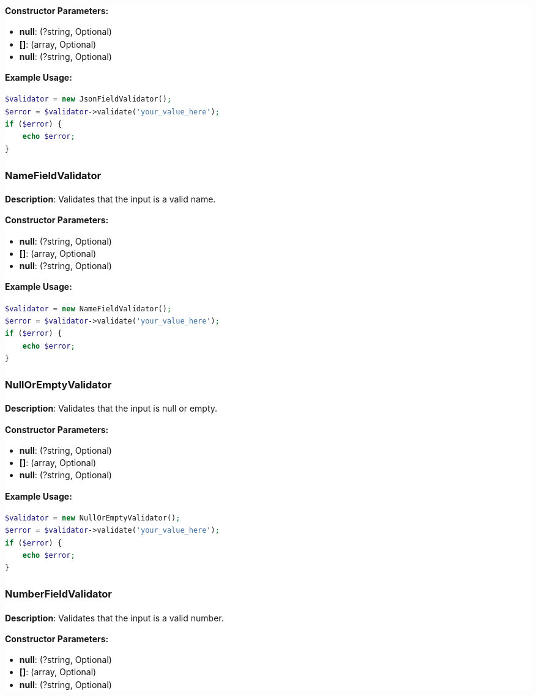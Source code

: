 **Constructor Parameters:**
- **null**: (?string, Optional)
- **[]**: (array, Optional)
- **null**: (?string, Optional)

**Example Usage:**
```php
$validator = new JsonFieldValidator();
$error = $validator->validate('your_value_here');
if ($error) {
    echo $error;
}
```

### NameFieldValidator

**Description**: Validates that the input is a valid name.

**Constructor Parameters:**
- **null**: (?string, Optional)
- **[]**: (array, Optional)
- **null**: (?string, Optional)

**Example Usage:**
```php
$validator = new NameFieldValidator();
$error = $validator->validate('your_value_here');
if ($error) {
    echo $error;
}
```

### NullOrEmptyValidator

**Description**: Validates that the input is null or empty.

**Constructor Parameters:**
- **null**: (?string, Optional)
- **[]**: (array, Optional)
- **null**: (?string, Optional)

**Example Usage:**
```php
$validator = new NullOrEmptyValidator();
$error = $validator->validate('your_value_here');
if ($error) {
    echo $error;
}
```

### NumberFieldValidator

**Description**: Validates that the input is a valid number.

**Constructor Parameters:**
- **null**: (?string, Optional)
- **[]**: (array, Optional)
- **null**: (?string, Optional)
